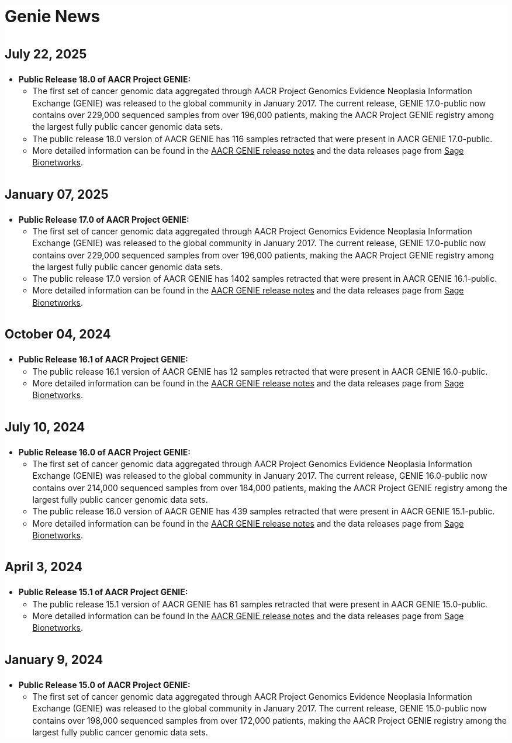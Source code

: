 # Genie News
## July 22, 2025
*   **Public Release 18.0 of AACR Project GENIE:**
    *  The first set of cancer genomic data aggregated through AACR Project Genomics Evidence Neoplasia Information Exchange (GENIE) was released to the global community in January 2017. The current release, GENIE 17.0-public now contains over 229,000 sequenced samples from over 196,000 patients, making the AACR Project GENIE registry among the largest fully public cancer genomic data sets.
    *  The public release 18.0 version of AACR GENIE has 116 samples retracted that were present in AACR GENIE 17.0-public. 
    *  More detailed information can be found in the [AACR GENIE release notes](https://www.synapse.org/Synapse:syn68707900) and the data releases page from [Sage Bionetworks](https://www.synapse.org/Synapse:syn7222066/wiki/410924).
## January 07, 2025
*   **Public Release 17.0 of AACR Project GENIE:**
    *   The first set of cancer genomic data aggregated through AACR Project Genomics Evidence Neoplasia Information Exchange (GENIE) was released to the global community in January 2017. The current release, GENIE 17.0-public now contains over 229,000 sequenced samples from over 196,000 patients, making the AACR Project GENIE registry among the largest fully public cancer genomic data sets.
    *  The public release 17.0 version of AACR GENIE has 1402 samples retracted that were present in AACR GENIE 16.1-public. 
    *  More detailed information can be found in the [AACR GENIE release notes](https://www.synapse.org/Synapse:syn64501161) and the data releases page from [Sage Bionetworks](https://www.synapse.org/Synapse:syn21683345).
## October 04, 2024
*   **Public Release 16.1 of AACR Project GENIE:**
    *  The public release 16.1 version of AACR GENIE has 12 samples retracted that were present in AACR GENIE 16.0-public. 
    *  More detailed information can be found in the [AACR GENIE release notes](https://www.synapse.org/Synapse:syn63645769) and the data releases page from [Sage Bionetworks](https://www.synapse.org/Synapse:syn63645356).
## July 10, 2024
*   **Public Release 16.0 of AACR Project GENIE:**
    *   The first set of cancer genomic data aggregated through AACR Project Genomics Evidence Neoplasia Information Exchange (GENIE) was released to the global community in January 2017. The current release, GENIE 16.0-public now contains over 214,000 sequenced samples from over 184,000 patients, making the AACR Project GENIE registry among the largest fully public cancer genomic data sets.
    *  The public release 16.0 version of AACR GENIE has 439 samples retracted that were present in AACR GENIE 15.1-public. 
    *  More detailed information can be found in the [AACR GENIE release notes](https://www.synapse.org/Synapse:syn61484037) and the data releases page from [Sage Bionetworks](https://www.synapse.org/Synapse:syn61512346).
## April 3, 2024
*   **Public Release 15.1 of AACR Project GENIE:**
    *  The public release 15.1 version of AACR GENIE has 61 samples retracted that were present in AACR GENIE 15.0-public. 
    *  More detailed information can be found in the [AACR GENIE release notes](https://www.synapse.org/#!Synapse:syn55234828) and the data releases page from [Sage Bionetworks](https://www.synapse.org/#!Synapse:syn55234548).
## January 9, 2024
*   **Public Release 15.0 of AACR Project GENIE:**
    *   The first set of cancer genomic data aggregated through AACR Project Genomics Evidence Neoplasia Information Exchange (GENIE) was released to the global community in January 2017. The current release, GENIE 15.0-public now contains over 198,000 sequenced samples from over 172,000 patients, making the AACR Project GENIE registry among the largest fully public cancer genomic data sets.